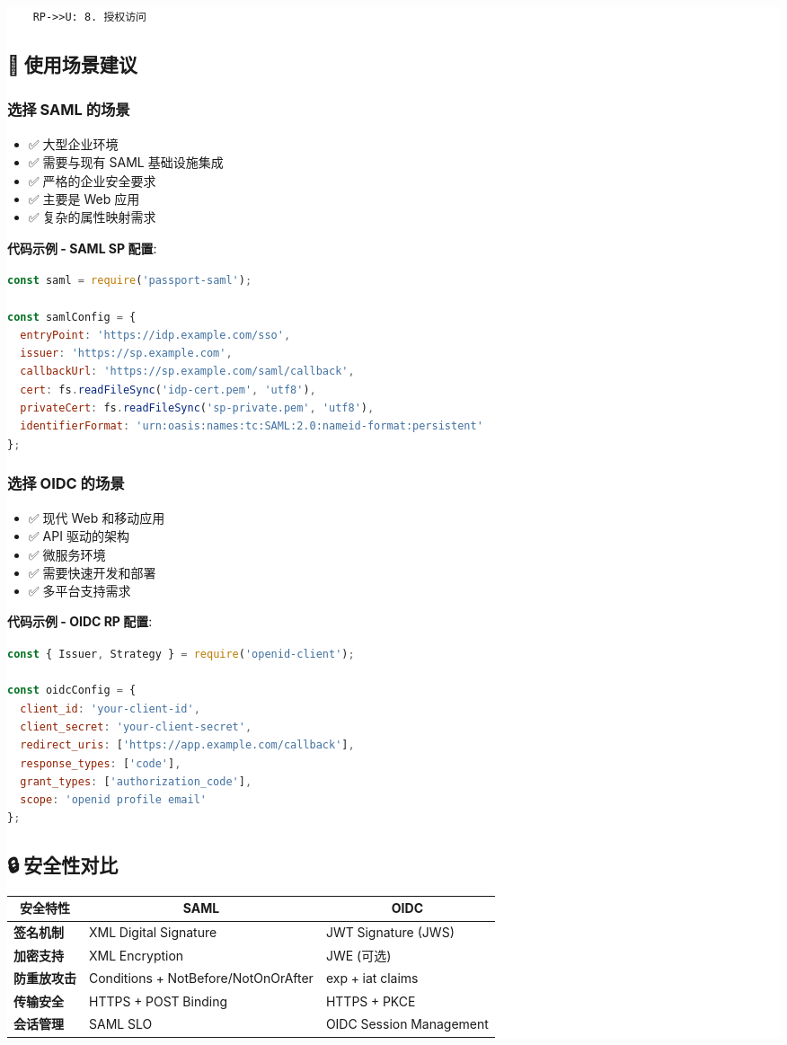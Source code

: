 ```mermaid
    RP->>U: 8. 授权访问
```

## 🎯 使用场景建议

### 选择 SAML 的场景
- ✅ 大型企业环境
- ✅ 需要与现有 SAML 基础设施集成
- ✅ 严格的企业安全要求
- ✅ 主要是 Web 应用
- ✅ 复杂的属性映射需求

**代码示例 - SAML SP 配置**:
```javascript
const saml = require('passport-saml');

const samlConfig = {
  entryPoint: 'https://idp.example.com/sso',
  issuer: 'https://sp.example.com',
  callbackUrl: 'https://sp.example.com/saml/callback',
  cert: fs.readFileSync('idp-cert.pem', 'utf8'),
  privateCert: fs.readFileSync('sp-private.pem', 'utf8'),
  identifierFormat: 'urn:oasis:names:tc:SAML:2.0:nameid-format:persistent'
};
```

### 选择 OIDC 的场景
- ✅ 现代 Web 和移动应用
- ✅ API 驱动的架构
- ✅ 微服务环境
- ✅ 需要快速开发和部署
- ✅ 多平台支持需求

**代码示例 - OIDC RP 配置**:
```javascript
const { Issuer, Strategy } = require('openid-client');

const oidcConfig = {
  client_id: 'your-client-id',
  client_secret: 'your-client-secret',
  redirect_uris: ['https://app.example.com/callback'],
  response_types: ['code'],
  grant_types: ['authorization_code'],
  scope: 'openid profile email'
};
```

## 🔒 安全性对比

| 安全特性 | SAML | OIDC |
|----------|------|------|
| **签名机制** | XML Digital Signature | JWT Signature (JWS) |
| **加密支持** | XML Encryption | JWE (可选) |
| **防重放攻击** | Conditions + NotBefore/NotOnOrAfter | exp + iat claims |
| **传输安全** | HTTPS + POST Binding | HTTPS + PKCE |
| **会话管理** | SAML SLO | OIDC Session Management |
